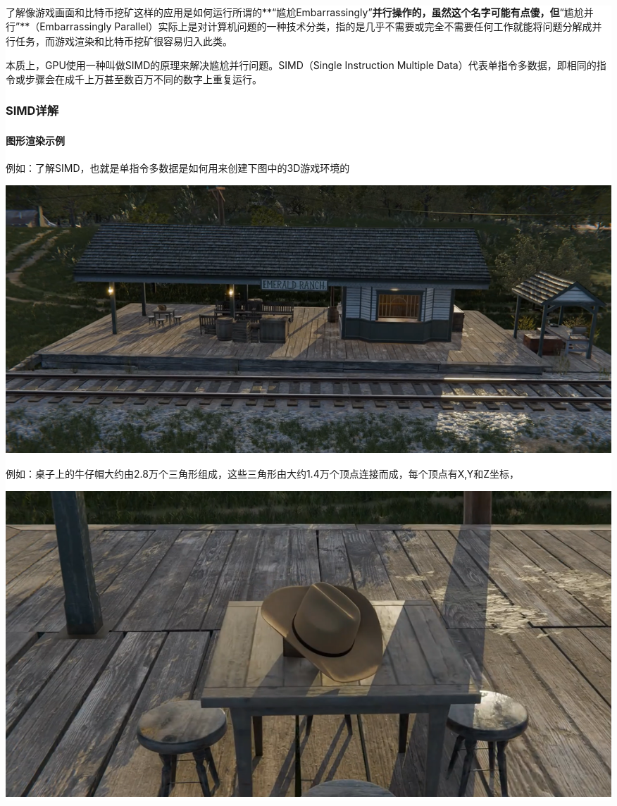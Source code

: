 了解像游戏画面和比特币挖矿这样的应用是如何运行所谓的**“尴尬Embarrassingly”**并行操作的，虽然这个名字可能有点傻，但**“尴尬并行”**（Embarrassingly Parallel）实际上是对计算机问题的一种技术分类，指的是几乎不需要或完全不需要任何工作就能将问题分解成并行任务，而游戏渲染和比特币挖矿很容易归入此类。

本质上，GPU使用一种叫做SIMD的原理来解决尴尬并行问题。SIMD（Single Instruction Multiple Data）代表单指令多数据，即相同的指令或步骤会在成千上万甚至数百万不同的数字上重复运行。



### SIMD详解

#### 图形渲染示例

例如：了解SIMD，也就是单指令多数据是如何用来创建下图中的3D游戏环境的

![image-20250219235354385](images\image-20250219235354385.png)

例如：桌子上的牛仔帽大约由2.8万个三角形组成，这些三角形由大约1.4万个顶点连接而成，每个顶点有X,Y和Z坐标，

![image-20250219235443145](images\image-20250219235443145.png)
